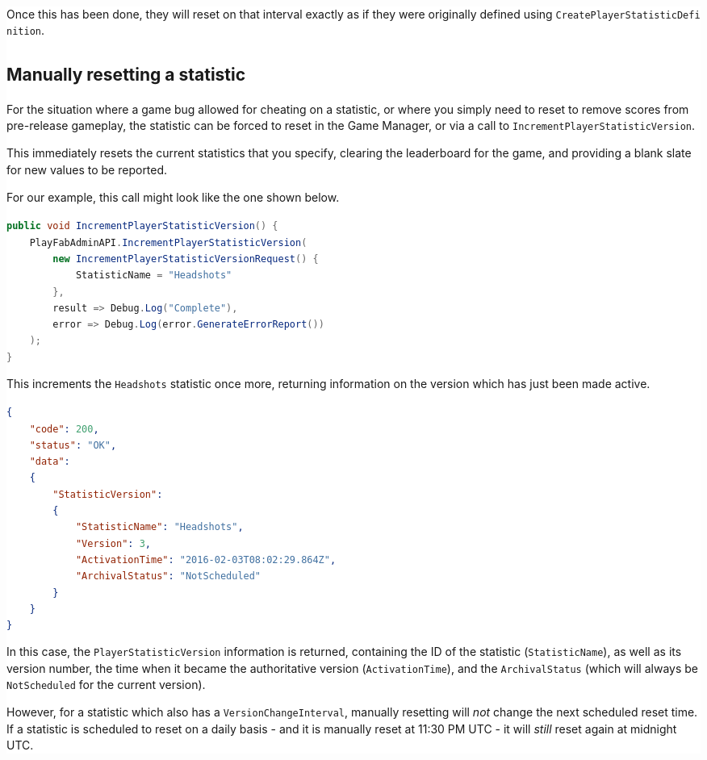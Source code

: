 Once this has been done, they will reset on that interval exactly as if they were originally defined using `CreatePlayerStatisticDefinition`.

## Manually resetting a statistic

For the situation where a game bug allowed for cheating on a statistic, or where you simply need to reset to remove scores from pre-release gameplay, the statistic can be forced to reset in the Game Manager, or via a call to `IncrementPlayerStatisticVersion`.

This immediately resets the current statistics that you specify, clearing the leaderboard for the game, and providing a blank slate for new values to be reported.

For our example, this call might look like the one shown below.

```csharp
public void IncrementPlayerStatisticVersion() {
    PlayFabAdminAPI.IncrementPlayerStatisticVersion(
        new IncrementPlayerStatisticVersionRequest() {
            StatisticName = "Headshots"
        },
        result => Debug.Log("Complete"),
        error => Debug.Log(error.GenerateErrorReport())
    );
}
```

This increments the `Headshots` statistic once more, returning information on the version which has just been made active.

```json
{
    "code": 200,
    "status": "OK",
    "data":
    {
        "StatisticVersion":
        {
            "StatisticName": "Headshots",
            "Version": 3,
            "ActivationTime": "2016-02-03T08:02:29.864Z",
            "ArchivalStatus": "NotScheduled"
        }
    }
}
```

In this case, the `PlayerStatisticVersion` information is returned, containing the ID of the statistic (`StatisticName`), as well as its version number, the time when it became the authoritative version (`ActivationTime`), and the `ArchivalStatus` (which will always be `NotScheduled` for the current version).

However, for a statistic which also has a `VersionChangeInterval`, manually resetting will *not* change the next scheduled reset time. If a statistic is scheduled to reset on a daily basis - and it is manually reset at 11:30 PM UTC - it will *still* reset again at midnight UTC.
